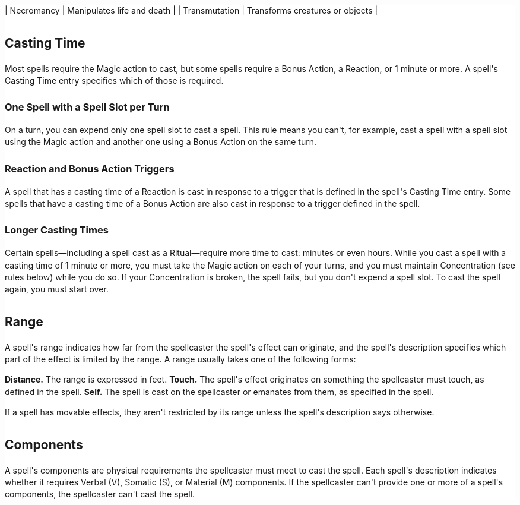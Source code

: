 | Necromancy    | Manipulates life and death                                   |
| Transmutation | Transforms creatures or objects                              |




## Casting Time
Most spells require the Magic action to cast, but some spells require a Bonus Action, a Reaction, or 1 minute or more. A spell's Casting Time entry specifies which of those is required.

### One Spell with a Spell Slot per Turn
On a turn, you can expend only one spell slot to cast a spell. This rule means you can't, for example, cast a spell with a spell slot using the Magic action and another one using a Bonus Action on the same turn.

### Reaction and Bonus Action Triggers
A spell that has a casting time of a Reaction is cast in response to a trigger that is defined in the spell's Casting Time entry. Some spells that have a casting time of a Bonus Action are also cast in response to a trigger defined in the spell.

### Longer Casting Times
Certain spells—including a spell cast as a Ritual—require more time to cast: minutes or even hours. While you cast a spell with a casting time of 1 minute or more, you must take the Magic action on each of your turns, and you must maintain Concentration (see rules below) while you do so. If your Concentration is broken, the spell fails, but you don't expend a spell slot. To cast the spell again, you must start over.





## Range
A spell's range indicates how far from the spellcaster the spell's effect can originate, and the spell's description specifies which part of the effect is limited by the range.
A range usually takes one of the following forms:

**Distance.** The range is expressed in feet.
**Touch.** The spell's effect originates on something the spellcaster must touch, as defined in the spell.
**Self.** The spell is cast on the spellcaster or emanates from them, as specified in the spell.

If a spell has movable effects, they aren't restricted by its range unless the spell's description says otherwise.




## Components
A spell's components are physical requirements the spellcaster must meet to cast the spell. Each spell's description indicates whether it requires Verbal (V), Somatic (S), or Material (M) components. If the spellcaster can't provide one or more of a spell's components, the spellcaster can't cast the spell.
